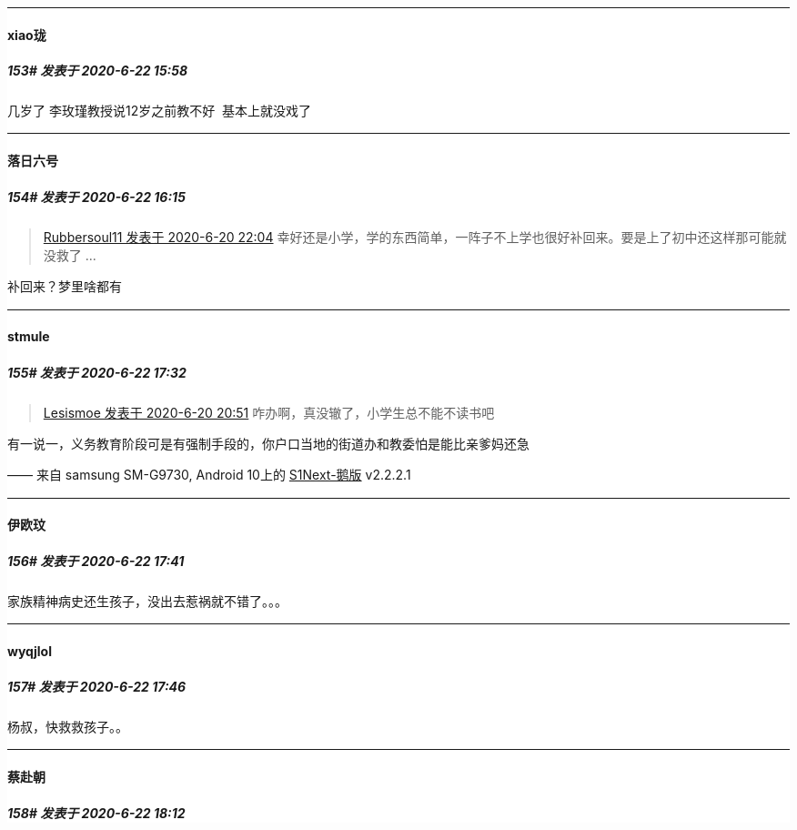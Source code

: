 
-----

####  xiao珑  
##### 153#       发表于 2020-6-22 15:58


几岁了 李玫瑾教授说12岁之前教不好  基本上就没戏了


-----

####  落日六号  
##### 154#       发表于 2020-6-22 16:15


<blockquote><a href="httphttps://bbs.saraba1st.com/2b/forum.php?mod=redirect&amp;goto=findpost&amp;pid=47881495&amp;ptid=1942959" target="_blank">Rubbersoul11 发表于 2020-6-20 22:04</a>
幸好还是小学，学的东西简单，一阵子不上学也很好补回来。要是上了初中还这样那可能就没救了 ...</blockquote>
补回来？梦里啥都有


-----

####  stmule  
##### 155#       发表于 2020-6-22 17:32


<blockquote><a href="httphttps://bbs.saraba1st.com/2b/forum.php?mod=redirect&amp;goto=findpost&amp;pid=47880420&amp;ptid=1942959" target="_blank">Lesismoe 发表于 2020-6-20 20:51</a>
咋办啊，真没辙了，小学生总不能不读书吧</blockquote>
有一说一，义务教育阶段可是有强制手段的，你户口当地的街道办和教委怕是能比亲爹妈还急

—— 来自 samsung SM-G9730, Android 10上的 [S1Next-鹅版](https://github.com/ykrank/S1-Next/releases) v2.2.2.1


-----

####  伊欧玟  
##### 156#       发表于 2020-6-22 17:41


家族精神病史还生孩子，没出去惹祸就不错了。。。


-----

####  wyqjlol  
##### 157#       发表于 2020-6-22 17:46


杨叔，快救救孩子。。


-----

####  蔡赴朝  
##### 158#       发表于 2020-6-22 18:12
